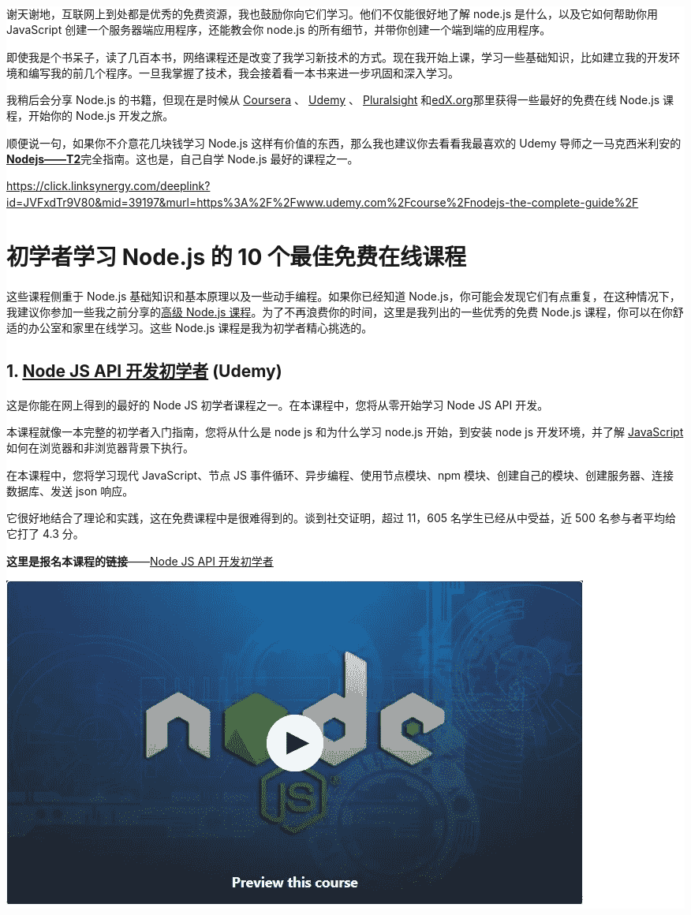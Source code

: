 谢天谢地，互联网上到处都是优秀的免费资源，我也鼓励你向它们学习。他们不仅能很好地了解 node.js 是什么，以及它如何帮助你用 JavaScript 创建一个服务器端应用程序，还能教会你 node.js 的所有细节，并带你创建一个端到端的应用程序。

即使我是个书呆子，读了几百本书，网络课程还是改变了我学习新技术的方式。现在我开始上课，学习一些基础知识，比如建立我的开发环境和编写我的前几个程序。一旦我掌握了技术，我会接着看一本书来进一步巩固和深入学习。

我稍后会分享 Node.js 的书籍，但现在是时候从 [Coursera](https://coursera.pxf.io/c/3294490/1164545/14726?u=https%3A%2F%2Fwww.coursera.org%2F) 、 [Udemy](https://click.linksynergy.com/fs-bin/click?id=JVFxdTr9V80&offerid=323058.9410&type=3&subid=0) 、 [Pluralsight](https://pluralsight.pxf.io/c/1193463/424552/7490?u=https%3A%2F%2Fwww.pluralsight.com%2Flearn) 和[edX.org](https://www.awin1.com/cread.php?awinmid=6798&awinaffid=631878&clickref=&p=)那里获得一些最好的免费在线 Node.js 课程，开始你的 Node.js 开发之旅。

顺便说一句，如果你不介意花几块钱学习 Node.js 这样有价值的东西，那么我也建议你去看看我最喜欢的 Udemy 导师之一马克西米利安的[**Nodejs——T2**](https://click.linksynergy.com/deeplink?id=JVFxdTr9V80&mid=39197&murl=https%3A%2F%2Fwww.udemy.com%2Fcourse%2Fnodejs-the-complete-guide%2F)完全指南。这也是，自己自学 Node.js 最好的课程之一。

<https://click.linksynergy.com/deeplink?id=JVFxdTr9V80&mid=39197&murl=https%3A%2F%2Fwww.udemy.com%2Fcourse%2Fnodejs-the-complete-guide%2F>  

# 初学者学习 Node.js 的 10 个最佳免费在线课程

这些课程侧重于 Node.js 基础知识和基本原理以及一些动手编程。如果你已经知道 Node.js，你可能会发现它们有点重复，在这种情况下，我建议你参加一些我之前分享的[高级 Node.js 课程](https://javarevisited.blogspot.com/2018/01/top-5-nodejs-and-express-js-online-courses-for-web-developers.html)。为了不再浪费你的时间，这里是我列出的一些优秀的免费 Node.js 课程，你可以在你舒适的办公室和家里在线学习。这些 Node.js 课程是我为初学者精心挑选的。

## 1. [Node JS API 开发初学者](https://click.linksynergy.com/deeplink?id=JVFxdTr9V80&mid=39197&murl=https%3A%2F%2Fwww.udemy.com%2Fnode-js-api-tutorial%2F) (Udemy)

这是你能在网上得到的最好的 Node JS 初学者课程之一。在本课程中，您将从零开始学习 Node JS API 开发。

本课程就像一本完整的初学者入门指南，您将从什么是 node js 和为什么学习 node.js 开始，到安装 node js 开发环境，并了解 [JavaScript](https://dzone.com/articles/top-5-angular-2-courses-for-web-developers) 如何在浏览器和非浏览器背景下执行。

在本课程中，您将学习现代 JavaScript、节点 JS 事件循环、异步编程、使用节点模块、npm 模块、创建自己的模块、创建服务器、连接数据库、发送 json 响应。

它很好地结合了理论和实践，这在免费课程中是很难得到的。谈到社交证明，超过 11，605 名学生已经从中受益，近 500 名参与者平均给它打了 4.3 分。

**这里是报名本课程的链接**——[Node JS API 开发初学者](https://click.linksynergy.com/deeplink?id=JVFxdTr9V80&mid=39197&murl=https%3A%2F%2Fwww.udemy.com%2Fnode-js-api-tutorial%2F)

[![](img/6edaf7adeaec7a1d82b646a08609dd64.png)](https://click.linksynergy.com/deeplink?id=JVFxdTr9V80&mid=39197&murl=https%3A%2F%2Fwww.udemy.com%2Fnode-js-api-tutorial%2F)
